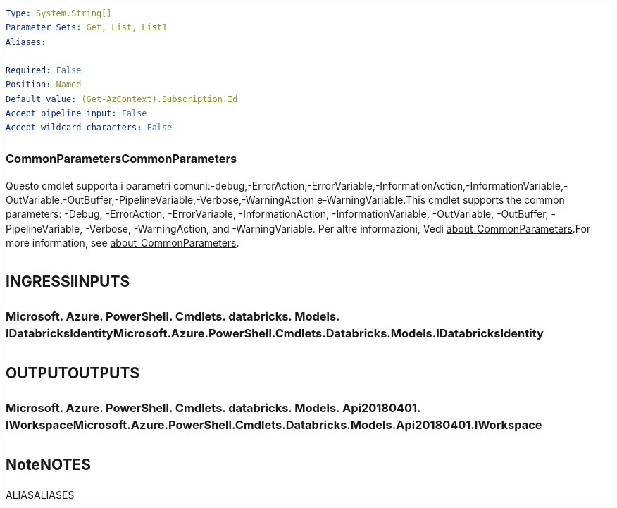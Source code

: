 ```yaml
Type: System.String[]
Parameter Sets: Get, List, List1
Aliases:

Required: False
Position: Named
Default value: (Get-AzContext).Subscription.Id
Accept pipeline input: False
Accept wildcard characters: False
```

### <span data-ttu-id="ec7eb-130">CommonParameters</span><span class="sxs-lookup"><span data-stu-id="ec7eb-130">CommonParameters</span></span>
<span data-ttu-id="ec7eb-131">Questo cmdlet supporta i parametri comuni:-debug,-ErrorAction,-ErrorVariable,-InformationAction,-InformationVariable,-OutVariable,-OutBuffer,-PipelineVariable,-Verbose,-WarningAction e-WarningVariable.</span><span class="sxs-lookup"><span data-stu-id="ec7eb-131">This cmdlet supports the common parameters: -Debug, -ErrorAction, -ErrorVariable, -InformationAction, -InformationVariable, -OutVariable, -OutBuffer, -PipelineVariable, -Verbose, -WarningAction, and -WarningVariable.</span></span> <span data-ttu-id="ec7eb-132">Per altre informazioni, Vedi [about_CommonParameters](http://go.microsoft.com/fwlink/?LinkID=113216).</span><span class="sxs-lookup"><span data-stu-id="ec7eb-132">For more information, see [about_CommonParameters](http://go.microsoft.com/fwlink/?LinkID=113216).</span></span>

## <span data-ttu-id="ec7eb-133">INGRESSI</span><span class="sxs-lookup"><span data-stu-id="ec7eb-133">INPUTS</span></span>

### <span data-ttu-id="ec7eb-134">Microsoft. Azure. PowerShell. Cmdlets. databricks. Models. IDatabricksIdentity</span><span class="sxs-lookup"><span data-stu-id="ec7eb-134">Microsoft.Azure.PowerShell.Cmdlets.Databricks.Models.IDatabricksIdentity</span></span>

## <span data-ttu-id="ec7eb-135">OUTPUT</span><span class="sxs-lookup"><span data-stu-id="ec7eb-135">OUTPUTS</span></span>

### <span data-ttu-id="ec7eb-136">Microsoft. Azure. PowerShell. Cmdlets. databricks. Models. Api20180401. IWorkspace</span><span class="sxs-lookup"><span data-stu-id="ec7eb-136">Microsoft.Azure.PowerShell.Cmdlets.Databricks.Models.Api20180401.IWorkspace</span></span>

## <span data-ttu-id="ec7eb-137">Note</span><span class="sxs-lookup"><span data-stu-id="ec7eb-137">NOTES</span></span>

<span data-ttu-id="ec7eb-138">ALIAS</span><span class="sxs-lookup"><span data-stu-id="ec7eb-138">ALIASES</span></span>
